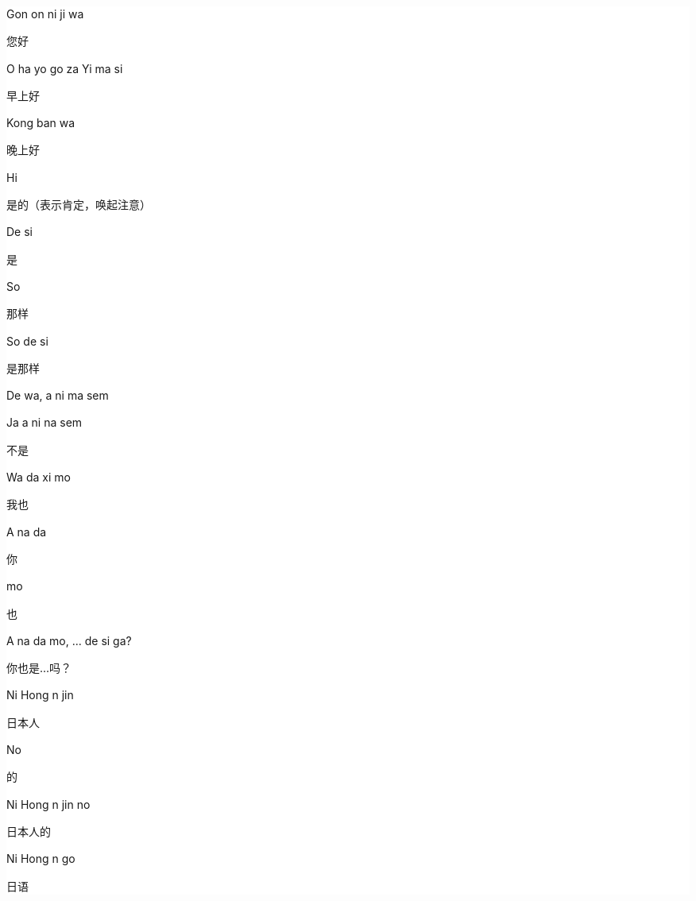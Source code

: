 Gon on ni ji wa

您好

O ha yo go za Yi ma si

早上好

Kong ban wa

晚上好

Hi

是的（表示肯定，唤起注意）

De si

是

So

那样

So de si

是那样

De wa, a ni ma sem

Ja a ni na sem

不是

Wa da xi mo

我也

A na da

你

mo

也

A na da mo, ... de si ga?

你也是...吗？

Ni Hong n jin

日本人

No

的

Ni Hong n jin no

日本人的

Ni Hong n go

日语